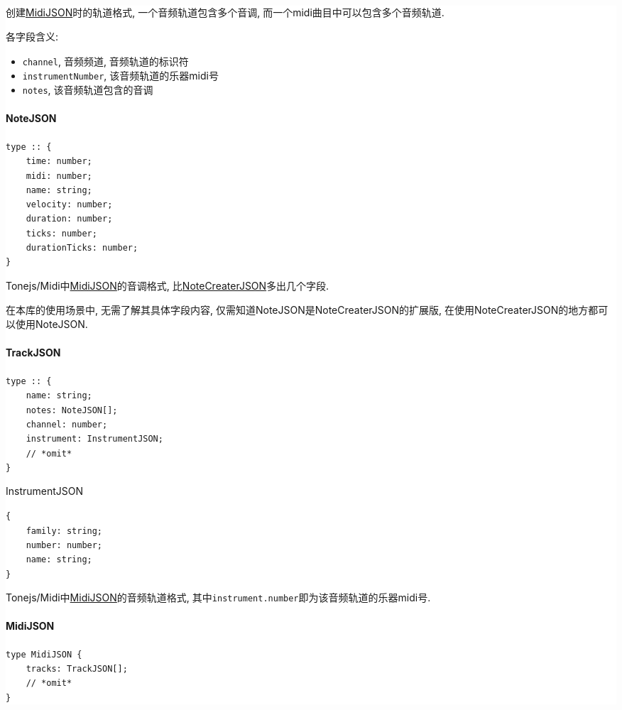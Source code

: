 创建[MidiJSON](#midijson)时的轨道格式, 一个音频轨道包含多个音调, 而一个midi曲目中可以包含多个音频轨道.

各字段含义:
* `channel`, 音频频道, 音频轨道的标识符
* `instrumentNumber`, 该音频轨道的乐器midi号
* `notes`, 该音频轨道包含的音调

#### NoteJSON

```
type :: {
    time: number;
    midi: number;
    name: string;
    velocity: number;
    duration: number;
    ticks: number;
    durationTicks: number;
}
```

Tonejs/Midi中[MidiJSON](#midijson)的音调格式, 比[NoteCreaterJSON](#notecreaterjson)多出几个字段.

在本库的使用场景中, 无需了解其具体字段内容, 仅需知道NoteJSON是NoteCreaterJSON的扩展版, 在使用NoteCreaterJSON的地方都可以使用NoteJSON.

#### TrackJSON

```
type :: {
    name: string;
    notes: NoteJSON[];
    channel: number;
    instrument: InstrumentJSON;
    // *omit*
}
```

InstrumentJSON
```
{
    family: string;
    number: number;
    name: string;
}
```

Tonejs/Midi中[MidiJSON](#midijson)的音频轨道格式, 其中`instrument.number`即为该音频轨道的乐器midi号.

#### MidiJSON

```
type MidiJSON {
    tracks: TrackJSON[];
    // *omit*
}
```
